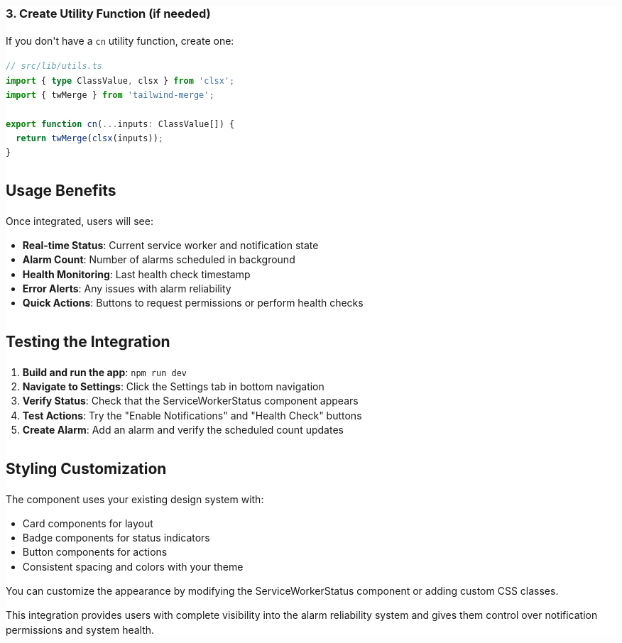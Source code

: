 ### 3. Create Utility Function (if needed)

If you don't have a `cn` utility function, create one:

```typescript
// src/lib/utils.ts
import { type ClassValue, clsx } from 'clsx';
import { twMerge } from 'tailwind-merge';

export function cn(...inputs: ClassValue[]) {
  return twMerge(clsx(inputs));
}
```

## Usage Benefits

Once integrated, users will see:

- **Real-time Status**: Current service worker and notification state
- **Alarm Count**: Number of alarms scheduled in background
- **Health Monitoring**: Last health check timestamp
- **Error Alerts**: Any issues with alarm reliability
- **Quick Actions**: Buttons to request permissions or perform health checks

## Testing the Integration

1. **Build and run the app**: `npm run dev`
2. **Navigate to Settings**: Click the Settings tab in bottom navigation
3. **Verify Status**: Check that the ServiceWorkerStatus component appears
4. **Test Actions**: Try the "Enable Notifications" and "Health Check" buttons
5. **Create Alarm**: Add an alarm and verify the scheduled count updates

## Styling Customization

The component uses your existing design system with:
- Card components for layout
- Badge components for status indicators  
- Button components for actions
- Consistent spacing and colors with your theme

You can customize the appearance by modifying the ServiceWorkerStatus component or adding custom CSS classes.

This integration provides users with complete visibility into the alarm reliability system and gives them control over notification permissions and system health.